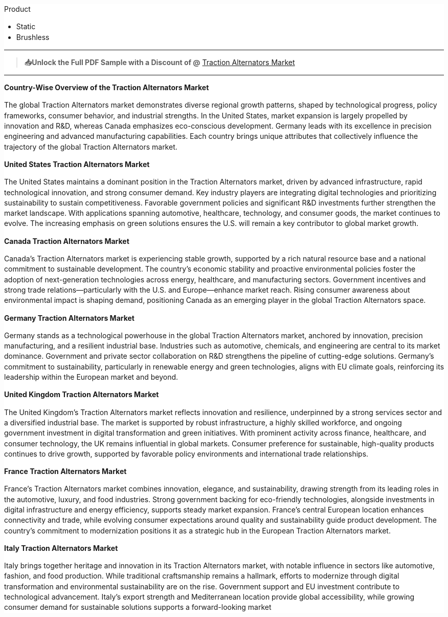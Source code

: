 Product</h3><ul><li>Static</li><li>Brushless</li></ul></p><hr /><blockquote><p><strong>📥Unlock the Full PDF Sample with a Discount of @</strong> <a href="https://www.marketresearchintellect.com/ask-for-discount/?rid=325886&amp;utm_source=Github-April&amp;utm_medium=019">Traction Alternators Market</a></p></blockquote><hr /><p class="" data-start="217" data-end="261"><strong data-start="217" data-end="261">Country-Wise Overview of the Traction Alternators Market</strong></p><p class="" data-start="263" data-end="774">The global Traction Alternators market demonstrates diverse regional growth patterns, shaped by technological progress, policy frameworks, consumer behavior, and industrial strengths. In the United States, market expansion is largely propelled by innovation and R&amp;D, whereas Canada emphasizes eco-conscious development. Germany leads with its excellence in precision engineering and advanced manufacturing capabilities. Each country brings unique attributes that collectively influence the trajectory of the global Traction Alternators market.</p><p class="" data-start="776" data-end="1421"><strong data-start="776" data-end="805">United States Traction Alternators Market</strong></p><p class="" data-start="776" data-end="1421">The United States maintains a dominant position in the Traction Alternators market, driven by advanced infrastructure, rapid technological innovation, and strong consumer demand. Key industry players are integrating digital technologies and prioritizing sustainability to sustain competitiveness. Favorable government policies and significant R&amp;D investments further strengthen the market landscape. With applications spanning automotive, healthcare, technology, and consumer goods, the market continues to evolve. The increasing emphasis on green solutions ensures the U.S. will remain a key contributor to global market growth.</p><p class="" data-start="1423" data-end="2019"><strong data-start="1423" data-end="1445">Canada Traction Alternators Market</strong></p><p class="" data-start="1423" data-end="2019">Canada&rsquo;s Traction Alternators market is experiencing stable growth, supported by a rich natural resource base and a national commitment to sustainable development. The country&rsquo;s economic stability and proactive environmental policies foster the adoption of next-generation technologies across energy, healthcare, and manufacturing sectors. Government incentives and strong trade relations&mdash;particularly with the U.S. and Europe&mdash;enhance market reach. Rising consumer awareness about environmental impact is shaping demand, positioning Canada as an emerging player in the global Traction Alternators space.</p><p class="" data-start="2021" data-end="2591"><strong data-start="2021" data-end="2044">Germany Traction Alternators Market</strong></p><p class="" data-start="2021" data-end="2591">Germany stands as a technological powerhouse in the global Traction Alternators market, anchored by innovation, precision manufacturing, and a resilient industrial base. Industries such as automotive, chemicals, and engineering are central to its market dominance. Government and private sector collaboration on R&amp;D strengthens the pipeline of cutting-edge solutions. Germany&rsquo;s commitment to sustainability, particularly in renewable energy and green technologies, aligns with EU climate goals, reinforcing its leadership within the European market and beyond.</p><p class="" data-start="2593" data-end="3221"><strong data-start="2593" data-end="2623">United Kingdom Traction Alternators Market</strong></p><p class="" data-start="2593" data-end="3221">The United Kingdom&rsquo;s Traction Alternators market reflects innovation and resilience, underpinned by a strong services sector and a diversified industrial base. The market is supported by robust infrastructure, a highly skilled workforce, and ongoing government investment in digital transformation and green initiatives. With prominent activity across finance, healthcare, and consumer technology, the UK remains influential in global markets. Consumer preference for sustainable, high-quality products continues to drive growth, supported by favorable policy environments and international trade relationships.</p><p class="" data-start="3223" data-end="3838"><strong data-start="3223" data-end="3245">France Traction Alternators Market</strong></p><p class="" data-start="3223" data-end="3838">France&rsquo;s Traction Alternators market combines innovation, elegance, and sustainability, drawing strength from its leading roles in the automotive, luxury, and food industries. Strong government backing for eco-friendly technologies, alongside investments in digital infrastructure and energy efficiency, supports steady market expansion. France&rsquo;s central European location enhances connectivity and trade, while evolving consumer expectations around quality and sustainability guide product development. The country&rsquo;s commitment to modernization positions it as a strategic hub in the European Traction Alternators market.</p><p class="" data-start="3840" data-end="4422"><strong data-start="3840" data-end="3861">Italy Traction Alternators Market</strong></p><p class="" data-start="3840" data-end="4422">Italy brings together heritage and innovation in its Traction Alternators market, with notable influence in sectors like automotive, fashion, and food production. While traditional craftsmanship remains a hallmark, efforts to modernize through digital transformation and environmental sustainability are on the rise. Government support and EU investment contribute to technological advancement. Italy&rsquo;s export strength and Mediterranean location provide global accessibility, while growing consumer demand for sustainable solutions supports a forward-looking market